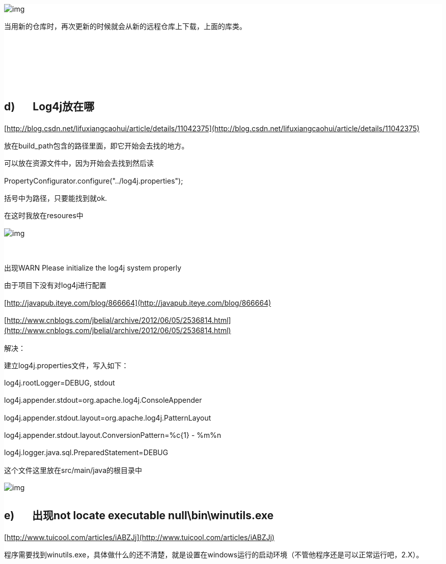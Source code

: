 ![img](https://raw.githubusercontent.com/ArvidLW/arvidlw.github.io/master/images/spark_hadoop_mllib_note-small/clip_image047.jpg)

当用新的仓库时，再次更新的时候就会从新的远程仓库上下载，上面的库类。

 

 

 

## d)       Log4j放在哪

[http://blog.csdn.net/lifuxiangcaohui/article/details/11042375](http://blog.csdn.net/lifuxiangcaohui/article/details/11042375)

放在build_path包含的路径里面，即它开始会去找的地方。

可以放在资源文件中，因为开始会去找到然后读

PropertyConfigurator.configure("../log4j.properties");

括号中为路径，只要能找到就ok.

在这时我放在resoures中

![img](https://raw.githubusercontent.com/ArvidLW/arvidlw.github.io/master/images/spark_hadoop_mllib_note-small/clip_image049.jpg)

 

出现WARN Please initialize the log4j system properly

由于项目下没有对log4j进行配置

[http://javapub.iteye.com/blog/866664](http://javapub.iteye.com/blog/866664)

[http://www.cnblogs.com/jbelial/archive/2012/06/05/2536814.html](http://www.cnblogs.com/jbelial/archive/2012/06/05/2536814.html)

解决：

建立log4j.properties文件，写入如下：

log4j.rootLogger=DEBUG, stdout  

log4j.appender.stdout=org.apache.log4j.ConsoleAppender   

log4j.appender.stdout.layout=org.apache.log4j.PatternLayout   

log4j.appender.stdout.layout.ConversionPattern=%c{1} - %m%n     

log4j.logger.java.sql.PreparedStatement=DEBUG  

这个文件这里放在src/main/java的根目录中 

![img](https://raw.githubusercontent.com/ArvidLW/arvidlw.github.io/master/images/spark_hadoop_mllib_note-small/clip_image051.jpg)

## e)       出现not locate executable null\bin\winutils.exe

[http://www.tuicool.com/articles/iABZJj](http://www.tuicool.com/articles/iABZJj)

程序需要找到winutils.exe，具体做什么的还不清楚，就是设置在windows运行的启动环境（不管他程序还是可以正常运行吧，2.X）。
